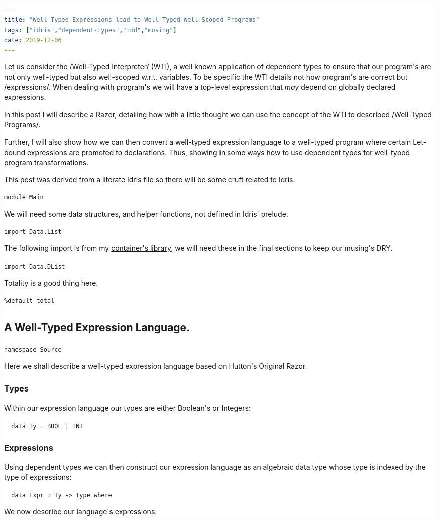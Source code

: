 ```yaml
---
title: "Well-Typed Expressions lead to Well-Typed Well-Scoped Programs"
tags: ["idris","dependent-types","tdd","musing"]
date: 2019-12-06
---
```


Let us consider the /Well-Typed Interpreter/ (WTI), a well known application of dependent types to ensure that our program's are not only well-typed but also well-scoped w.r.t. variables.
To be specific the WTI details not how program's are correct but /expressions/.
When dealing with program's we will have a top-level expression that *may* depend on globally declared expressions.

In this post I will describe a Razor, detailing how with a little thought we can use the concept of the WTI to described /Well-Typed Programs/.

Further, I will also show how we can then convert a well-typed expression language to a well-typed program where certain Let-bound expressions are promoted to declarations.
Thus, showing in some ways how to use dependent types for well-typed program transformations.

This post was derived from a literate Idris file so there will be some cruft related to Idris.

    module Main

We will need some data structures, and helper functions, not defined in Idris' prelude.

    import Data.List

The following import is from my [container's library](https://github.com/jfdm/idris-containers), we will need these in the final sections to keep our musing's DRY.

    import Data.DList

Totality is a good thing here.

    %default total

## A Well-Typed Expression Language.

    namespace Source

Here we shall describe a well-typed expression language based on Hutton's Original Razor.

### Types

Within our expression language our types are either Boolean's or Integers:

      data Ty = BOOL | INT

### Expressions

Using dependent types we can then construct our expression language as an algebraic data type whose type is indexed by the type of expressions:

      data Expr : Ty -> Type where

We now describe our language's expressions:
